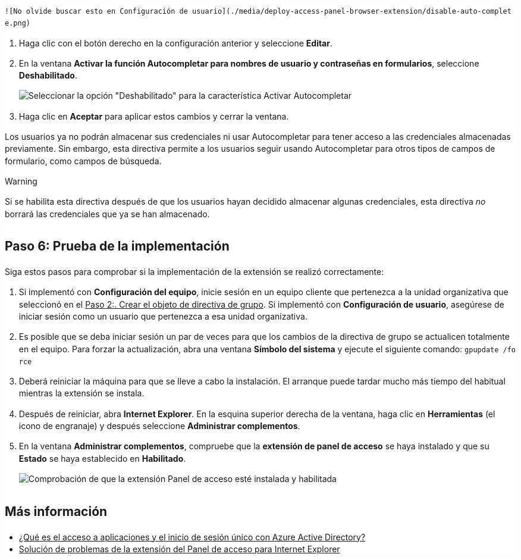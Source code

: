     ![No olvide buscar esto en Configuración de usuario](./media/deploy-access-panel-browser-extension/disable-auto-complete.png)

1. Haga clic con el botón derecho en la configuración anterior y seleccione **Editar**.
1. En la ventana **Activar la función Autocompletar para nombres de usuario y contraseñas en formularios**, seleccione **Deshabilitado**.

    ![Seleccionar la opción "Deshabilitado" para la característica Activar Autocompletar](./media/deploy-access-panel-browser-extension/disable-passwords.png)

1. Haga clic en **Aceptar** para aplicar estos cambios y cerrar la ventana.

Los usuarios ya no podrán almacenar sus credenciales ni usar Autocompletar para tener acceso a las credenciales almacenadas previamente. Sin embargo, esta directiva permite a los usuarios seguir usando Autocompletar para otros tipos de campos de formulario, como campos de búsqueda.

> [!WARNING]
> Si se habilita esta directiva después de que los usuarios hayan decidido almacenar algunas credenciales, esta directiva *no* borrará las credenciales que ya se han almacenado.

## <a name="step-6-testing-the-deployment"></a>Paso 6: Prueba de la implementación

Siga estos pasos para comprobar si la implementación de la extensión se realizó correctamente:

1. Si implementó con **Configuración del equipo**, inicie sesión en un equipo cliente que pertenezca a la unidad organizativa que seleccionó en el [Paso 2:. Crear el objeto de directiva de grupo](#step-2-create-the-group-policy-object). Si implementó con **Configuración de usuario**, asegúrese de iniciar sesión como un usuario que pertenezca a esa unidad organizativa.
1. Es posible que se deba iniciar sesión un par de veces para que los cambios de la directiva de grupo se actualicen totalmente en el equipo. Para forzar la actualización, abra una ventana **Símbolo del sistema** y ejecute el siguiente comando: `gpupdate /force`
1. Deberá reiniciar la máquina para que se lleve a cabo la instalación. El arranque puede tardar mucho más tiempo del habitual mientras la extensión se instala.
1. Después de reiniciar, abra **Internet Explorer**. En la esquina superior derecha de la ventana, haga clic en **Herramientas** (el icono de engranaje) y después seleccione **Administrar complementos**.
1. En la ventana **Administrar complementos**, compruebe que la **extensión de panel de acceso** se haya instalado y que su **Estado** se haya establecido en **Habilitado**.

   ![Comprobación de que la extensión Panel de acceso esté instalada y habilitada](./media/deploy-access-panel-browser-extension/verify-install.png)

## <a name="learn-more"></a>Más información

* [¿Qué es el acceso a aplicaciones y el inicio de sesión único con Azure Active Directory?](what-is-single-sign-on.md)
* [Solución de problemas de la extensión del Panel de acceso para Internet Explorer](manage-access-panel-browser-extension.md)

